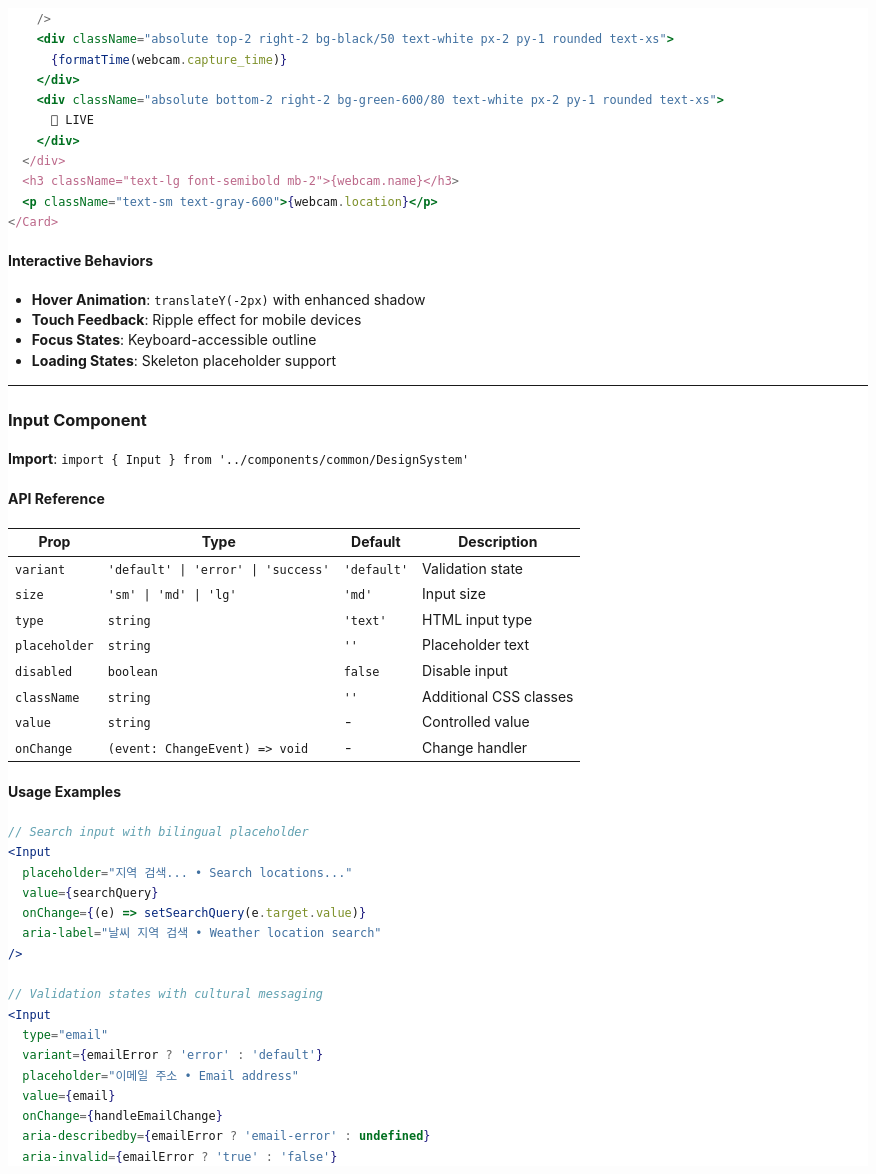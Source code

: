 ```jsx
    />
    <div className="absolute top-2 right-2 bg-black/50 text-white px-2 py-1 rounded text-xs">
      {formatTime(webcam.capture_time)}
    </div>
    <div className="absolute bottom-2 right-2 bg-green-600/80 text-white px-2 py-1 rounded text-xs">
      🔴 LIVE
    </div>
  </div>
  <h3 className="text-lg font-semibold mb-2">{webcam.name}</h3>
  <p className="text-sm text-gray-600">{webcam.location}</p>
</Card>
```

#### Interactive Behaviors

- **Hover Animation**: `translateY(-2px)` with enhanced shadow
- **Touch Feedback**: Ripple effect for mobile devices
- **Focus States**: Keyboard-accessible outline
- **Loading States**: Skeleton placeholder support

---

### Input Component

**Import**: `import { Input } from '../components/common/DesignSystem'`

#### API Reference

| Prop | Type | Default | Description |
|------|------|---------|-------------|
| `variant` | `'default' \| 'error' \| 'success'` | `'default'` | Validation state |
| `size` | `'sm' \| 'md' \| 'lg'` | `'md'` | Input size |
| `type` | `string` | `'text'` | HTML input type |
| `placeholder` | `string` | `''` | Placeholder text |
| `disabled` | `boolean` | `false` | Disable input |
| `className` | `string` | `''` | Additional CSS classes |
| `value` | `string` | - | Controlled value |
| `onChange` | `(event: ChangeEvent) => void` | - | Change handler |

#### Usage Examples

```jsx
// Search input with bilingual placeholder
<Input 
  placeholder="지역 검색... • Search locations..."
  value={searchQuery}
  onChange={(e) => setSearchQuery(e.target.value)}
  aria-label="날씨 지역 검색 • Weather location search"
/>

// Validation states with cultural messaging
<Input 
  type="email"
  variant={emailError ? 'error' : 'default'}
  placeholder="이메일 주소 • Email address"
  value={email}
  onChange={handleEmailChange}
  aria-describedby={emailError ? 'email-error' : undefined}
  aria-invalid={emailError ? 'true' : 'false'}
```